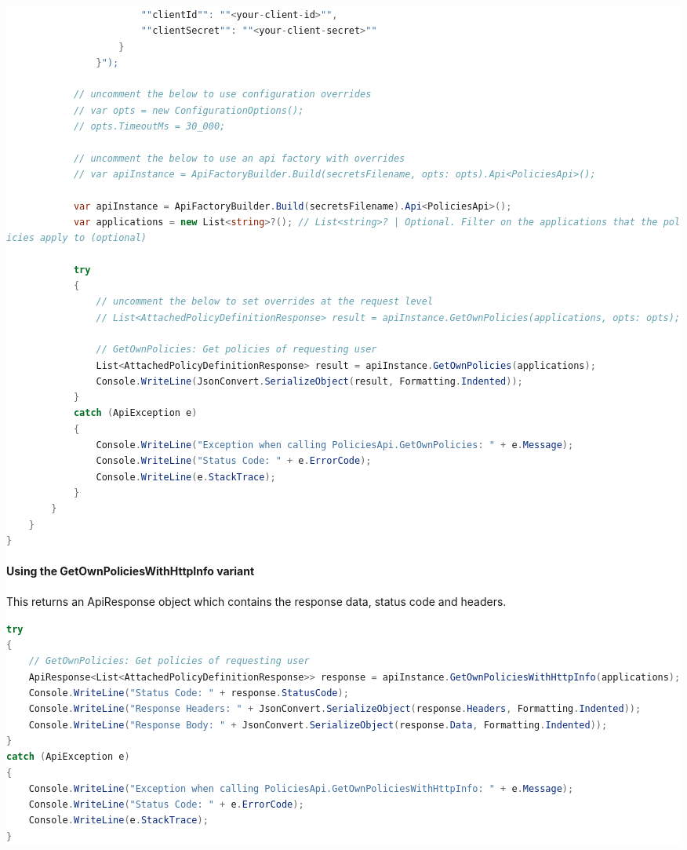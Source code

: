 ```csharp
                        ""clientId"": ""<your-client-id>"",
                        ""clientSecret"": ""<your-client-secret>""
                    }
                }");

            // uncomment the below to use configuration overrides
            // var opts = new ConfigurationOptions();
            // opts.TimeoutMs = 30_000;

            // uncomment the below to use an api factory with overrides
            // var apiInstance = ApiFactoryBuilder.Build(secretsFilename, opts: opts).Api<PoliciesApi>();

            var apiInstance = ApiFactoryBuilder.Build(secretsFilename).Api<PoliciesApi>();
            var applications = new List<string>?(); // List<string>? | Optional. Filter on the applications that the policies apply to (optional) 

            try
            {
                // uncomment the below to set overrides at the request level
                // List<AttachedPolicyDefinitionResponse> result = apiInstance.GetOwnPolicies(applications, opts: opts);

                // GetOwnPolicies: Get policies of requesting user
                List<AttachedPolicyDefinitionResponse> result = apiInstance.GetOwnPolicies(applications);
                Console.WriteLine(JsonConvert.SerializeObject(result, Formatting.Indented));
            }
            catch (ApiException e)
            {
                Console.WriteLine("Exception when calling PoliciesApi.GetOwnPolicies: " + e.Message);
                Console.WriteLine("Status Code: " + e.ErrorCode);
                Console.WriteLine(e.StackTrace);
            }
        }
    }
}
```

#### Using the GetOwnPoliciesWithHttpInfo variant
This returns an ApiResponse object which contains the response data, status code and headers.

```csharp
try
{
    // GetOwnPolicies: Get policies of requesting user
    ApiResponse<List<AttachedPolicyDefinitionResponse>> response = apiInstance.GetOwnPoliciesWithHttpInfo(applications);
    Console.WriteLine("Status Code: " + response.StatusCode);
    Console.WriteLine("Response Headers: " + JsonConvert.SerializeObject(response.Headers, Formatting.Indented));
    Console.WriteLine("Response Body: " + JsonConvert.SerializeObject(response.Data, Formatting.Indented));
}
catch (ApiException e)
{
    Console.WriteLine("Exception when calling PoliciesApi.GetOwnPoliciesWithHttpInfo: " + e.Message);
    Console.WriteLine("Status Code: " + e.ErrorCode);
    Console.WriteLine(e.StackTrace);
}
```
